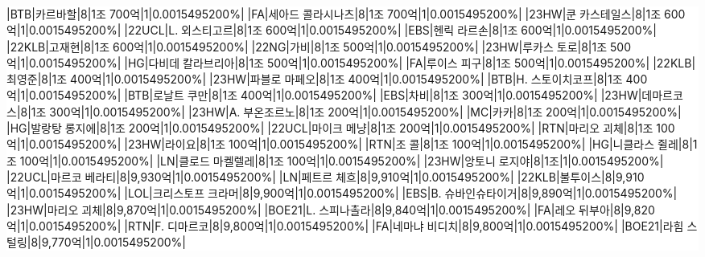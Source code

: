 |BTB|카르바할|8|1조 700억|1|0.0015495200%|
|FA|세아드 콜라시나츠|8|1조 700억|1|0.0015495200%|
|23HW|쿤 카스테일스|8|1조 600억|1|0.0015495200%|
|22UCL|L. 외스티고르|8|1조 600억|1|0.0015495200%|
|EBS|헨릭 라르손|8|1조 600억|1|0.0015495200%|
|22KLB|고재현|8|1조 600억|1|0.0015495200%|
|22NG|가비|8|1조 500억|1|0.0015495200%|
|23HW|루카스 토로|8|1조 500억|1|0.0015495200%|
|HG|다비데 칼라브리아|8|1조 500억|1|0.0015495200%|
|FA|루이스 피구|8|1조 500억|1|0.0015495200%|
|22KLB|최영준|8|1조 400억|1|0.0015495200%|
|23HW|파블로 마페오|8|1조 400억|1|0.0015495200%|
|BTB|H. 스토이치코프|8|1조 400억|1|0.0015495200%|
|BTB|로날트 쿠만|8|1조 400억|1|0.0015495200%|
|EBS|차비|8|1조 300억|1|0.0015495200%|
|23HW|데마르코스|8|1조 300억|1|0.0015495200%|
|23HW|A. 부온조르노|8|1조 200억|1|0.0015495200%|
|MC|카카|8|1조 200억|1|0.0015495200%|
|HG|발랑탕 롱지에|8|1조 200억|1|0.0015495200%|
|22UCL|마이크 메냥|8|1조 200억|1|0.0015495200%|
|RTN|마리오 괴체|8|1조 100억|1|0.0015495200%|
|23HW|라이요|8|1조 100억|1|0.0015495200%|
|RTN|조 콜|8|1조 100억|1|0.0015495200%|
|HG|니클라스 쥘레|8|1조 100억|1|0.0015495200%|
|LN|클로드 마켈렐레|8|1조 100억|1|0.0015495200%|
|23HW|앙토니 로지야|8|1조|1|0.0015495200%|
|22UCL|마르코 베라티|8|9,930억|1|0.0015495200%|
|LN|페트르 체흐|8|9,910억|1|0.0015495200%|
|22KLB|불투이스|8|9,910억|1|0.0015495200%|
|LOL|크리스토프 크라머|8|9,900억|1|0.0015495200%|
|EBS|B. 슈바인슈타이거|8|9,890억|1|0.0015495200%|
|23HW|마리오 괴체|8|9,870억|1|0.0015495200%|
|BOE21|L. 스피나촐라|8|9,840억|1|0.0015495200%|
|FA|레오 뒤부아|8|9,820억|1|0.0015495200%|
|RTN|F. 디마르코|8|9,800억|1|0.0015495200%|
|FA|네마냐 비디치|8|9,800억|1|0.0015495200%|
|BOE21|라힘 스털링|8|9,770억|1|0.0015495200%|